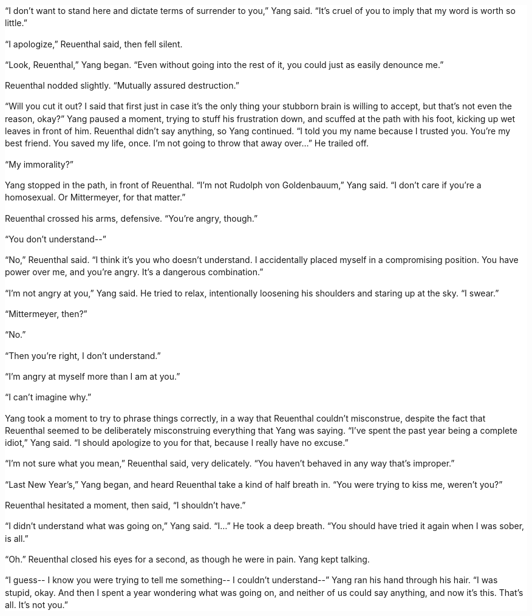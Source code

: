 “I don’t want to stand here and dictate terms of surrender to you,” Yang said. “It’s cruel of you to imply that my word is worth so little.”

“I apologize,” Reuenthal said, then fell silent.

“Look, Reuenthal,” Yang began. “Even without going into the rest of it, you could just as easily denounce me.”

Reuenthal nodded slightly. “Mutually assured destruction.”

“Will you cut it out? I said that first just in case it’s the only thing your stubborn brain is willing to accept, but that’s not even the reason, okay?” Yang paused a moment, trying to stuff his frustration down, and scuffed at the path with his foot, kicking up wet leaves in front of him. Reuenthal didn’t say anything, so Yang continued. “I told you my name because I trusted you. You’re my best friend. You saved my life, once. I’m not going to throw that away over…” He trailed off.

“My immorality?”

Yang stopped in the path, in front of Reuenthal. “I’m not Rudolph von Goldenbauum,” Yang said. “I don’t care if you’re a homosexual. Or Mittermeyer, for that matter.”

Reuenthal crossed his arms, defensive. “You’re angry, though.”

“You don’t understand\-\-”

“No,” Reuenthal said. “I think it’s you who doesn’t understand. I accidentally placed myself in a compromising position. You have power over me, and you’re angry. It’s a dangerous combination.”

“I’m not angry at you,” Yang said. He tried to relax, intentionally loosening his shoulders and staring up at the sky. “I swear.”

“Mittermeyer, then?”

“No.”

“Then you’re right, I don’t understand.”

“I’m angry at myself more than I am at you.”

“I can’t imagine why.”

Yang took a moment to try to phrase things correctly, in a way that Reuenthal couldn’t misconstrue, despite the fact that Reuenthal seemed to be deliberately misconstruing everything that Yang was saying. “I’ve spent the past year being a complete idiot,” Yang said. “I should apologize to you for that, because I really have no excuse.”

“I’m not sure what you mean,” Reuenthal said, very delicately. “You haven’t behaved in any way that’s improper.”

“Last New Year’s,” Yang began, and heard Reuenthal take a kind of half breath in. “You were trying to kiss me, weren’t you?”

Reuenthal hesitated a moment, then said, “I shouldn’t have.”

“I didn’t understand what was going on,” Yang said. “I…” He took a deep breath. “You should have tried it again when I was sober, is all.”

“Oh.” Reuenthal closed his eyes for a second, as though he were in pain. Yang kept talking.

“I guess\-\- I know you were trying to tell me something\-\- I couldn’t understand\-\-” Yang ran his hand through his hair. “I was stupid, okay. And then I spent a year wondering what was going on, and neither of us could say anything, and now it’s this. That’s all. It’s not you.” 
